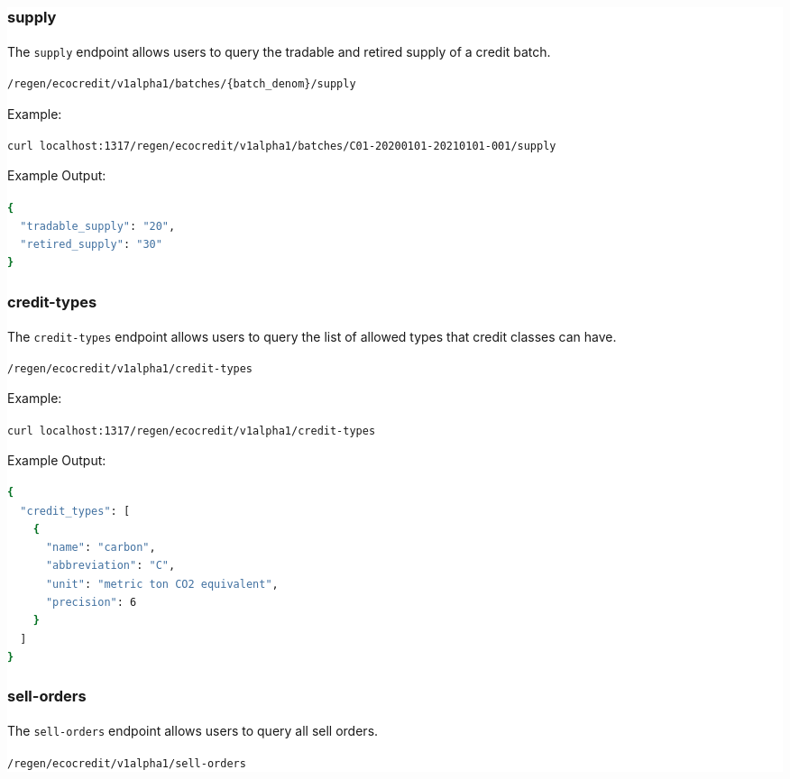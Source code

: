 ### supply

The `supply` endpoint allows users to query the tradable and retired supply of a credit batch.

```bash
/regen/ecocredit/v1alpha1/batches/{batch_denom}/supply
```

Example:

```bash
curl localhost:1317/regen/ecocredit/v1alpha1/batches/C01-20200101-20210101-001/supply
```

Example Output:

```bash
{
  "tradable_supply": "20",
  "retired_supply": "30"
}
```

### credit-types

The `credit-types` endpoint allows users to query the list of allowed types that credit classes can have.

```bash
/regen/ecocredit/v1alpha1/credit-types
```

Example:

```bash
curl localhost:1317/regen/ecocredit/v1alpha1/credit-types
```

Example Output:

```bash
{
  "credit_types": [
    {
      "name": "carbon",
      "abbreviation": "C",
      "unit": "metric ton CO2 equivalent",
      "precision": 6
    }
  ]
}
```

### sell-orders

The `sell-orders` endpoint allows users to query all sell orders.

```bash
/regen/ecocredit/v1alpha1/sell-orders
```
